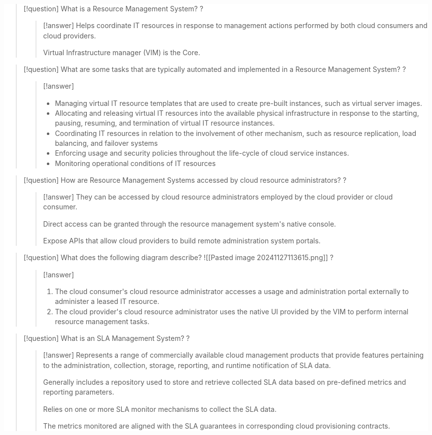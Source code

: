 
>[!question]
>What is a Resource Management System?
?
>>[!answer]
>>Helps coordinate IT resources in response to management actions performed by both cloud consumers and cloud providers.
>>
>>Virtual Infrastructure manager (VIM) is the Core.


>[!question]
>What are some tasks that are typically automated and implemented in a Resource Management System?
?
>>[!answer]
>>- Managing virtual IT resource templates that are used to create pre-built instances, such as virtual server images.
>>- Allocating and releasing virtual IT resources into the available physical infrastructure in response to the starting, pausing, resuming, and termination of virtual IT resource instances.
>>- Coordinating IT resources in relation to the involvement of other mechanism, such as resource replication, load balancing, and failover systems
>>- Enforcing usage and security policies throughout the life-cycle of cloud service instances.
>>- Monitoring operational conditions of IT resources


>[!question]
>How are Resource Management Systems accessed by cloud resource administrators?
?
>>[!answer]
>>They can be accessed by cloud resource administrators employed by the cloud provider or cloud consumer.
>>
>>Direct access can be granted through the resource management system's native console.
>>
>>Expose APIs that allow cloud providers to build remote administration system portals.


>[!question]
>What does the following diagram describe?
>![[Pasted image 20241127113615.png]]
?
>>[!answer]
>>1. The cloud consumer's cloud resource administrator accesses a usage and administration portal externally to administer a leased IT resource.
>>2. The cloud provider's cloud resource administrator uses the native UI provided by the VIM to perform internal resource management tasks.


>[!question]
>What is an SLA Management System?
?
>>[!answer]
>>Represents a range of commercially available cloud management products that provide features pertaining to the administration, collection, storage, reporting, and runtime notification of SLA data.
>>
>>Generally includes a repository used to store and retrieve collected SLA data based on pre-defined metrics and reporting parameters.
>>
>>Relies on one or more SLA monitor mechanisms to collect the SLA data.
>>
>>The metrics monitored are aligned with the SLA guarantees in corresponding cloud provisioning contracts.
